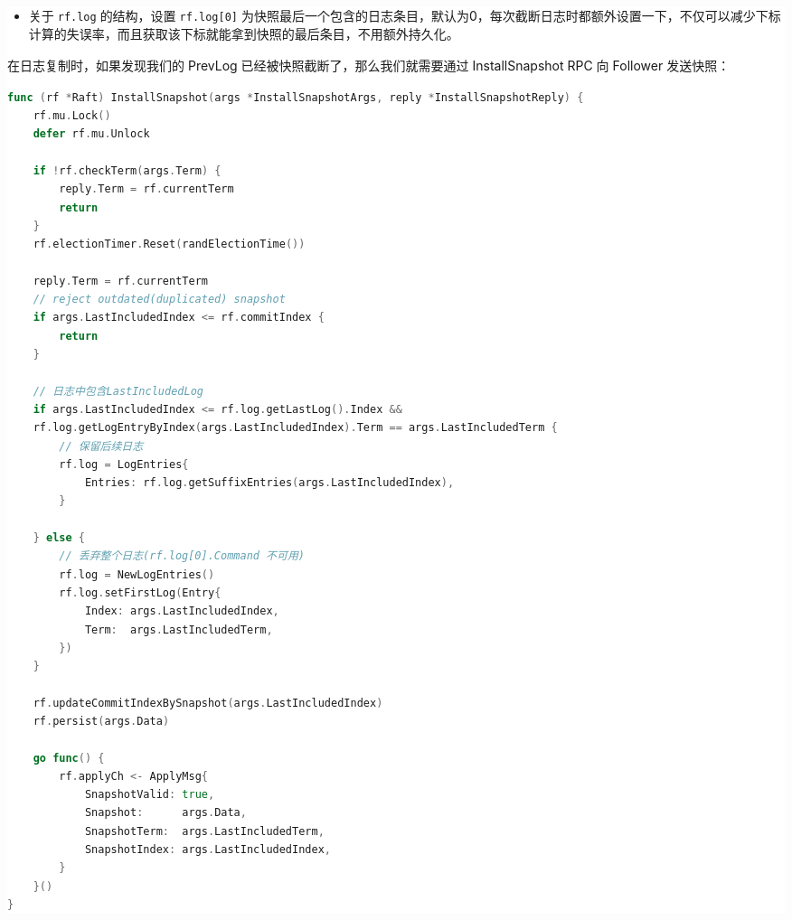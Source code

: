 - 关于 `rf.log` 的结构，设置 `rf.log[0]` 为快照最后一个包含的日志条目，默认为0，每次截断日志时都额外设置一下，不仅可以减少下标计算的失误率，而且获取该下标就能拿到快照的最后条目，不用额外持久化。

在日志复制时，如果发现我们的 PrevLog 已经被快照截断了，那么我们就需要通过 InstallSnapshot RPC 向 Follower 发送快照：

```go
func (rf *Raft) InstallSnapshot(args *InstallSnapshotArgs, reply *InstallSnapshotReply) {
    rf.mu.Lock()
    defer rf.mu.Unlock

    if !rf.checkTerm(args.Term) {
        reply.Term = rf.currentTerm
        return
    }
    rf.electionTimer.Reset(randElectionTime())

    reply.Term = rf.currentTerm
    // reject outdated(duplicated) snapshot
    if args.LastIncludedIndex <= rf.commitIndex {
        return
    }

    // 日志中包含LastIncludedLog
    if args.LastIncludedIndex <= rf.log.getLastLog().Index &&
    rf.log.getLogEntryByIndex(args.LastIncludedIndex).Term == args.LastIncludedTerm {
        // 保留后续日志
        rf.log = LogEntries{
            Entries: rf.log.getSuffixEntries(args.LastIncludedIndex),
        }

    } else {
        // 丢弃整个日志(rf.log[0].Command 不可用)
        rf.log = NewLogEntries()
        rf.log.setFirstLog(Entry{
            Index: args.LastIncludedIndex,
            Term:  args.LastIncludedTerm,
        })
    }

    rf.updateCommitIndexBySnapshot(args.LastIncludedIndex)
    rf.persist(args.Data)

    go func() {
        rf.applyCh <- ApplyMsg{
            SnapshotValid: true,
            Snapshot:      args.Data,
            SnapshotTerm:  args.LastIncludedTerm,
            SnapshotIndex: args.LastIncludedIndex,
        }
    }()
}
```
